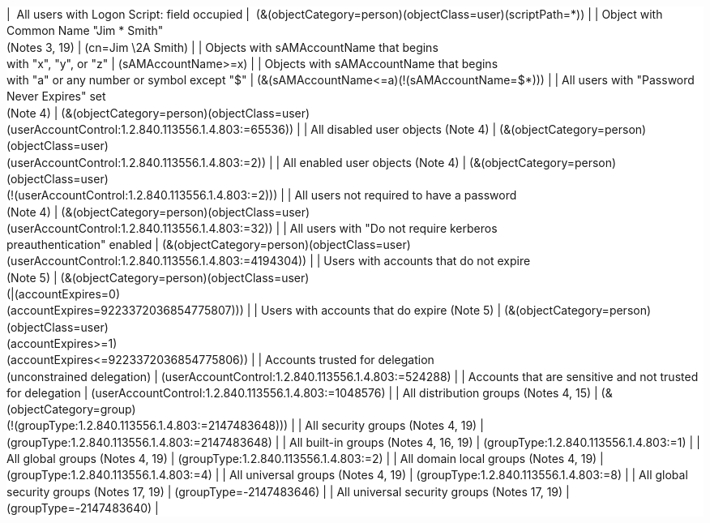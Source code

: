 |  All users with Logon Script: field occupied                                                                                        |  (&(objectCategory=person)(objectClass=user)(scriptPath=\*))                                                                           |
| Object with Common Name "Jim \* Smith" <br>(Notes 3, 19)                                                                            | (cn=Jim \\2A Smith)                                                                                                                    |
| Objects with sAMAccountName that begins <br>with "x", "y", or "z"                                                                   | (sAMAccountName>=x)                                                                                                                    |
| Objects with sAMAccountName that begins<br>with "a" or any number or symbol except "$"                                              | (&(sAMAccountName<=a)(!(sAMAccountName=$\*)))                                                                                          |
| All users with "Password Never Expires" set <br>(Note 4)                                                                            | (&(objectCategory=person)(objectClass=user) <br>(userAccountControl:1.2.840.113556.1.4.803:=65536))                                    |
| All disabled user objects (Note 4)                                                                                                  | (&(objectCategory=person)(objectClass=user) <br>(userAccountControl:1.2.840.113556.1.4.803:=2))                                        |
| All enabled user objects (Note 4)                                                                                                   | (&(objectCategory=person)(objectClass=user) <br>(!(userAccountControl:1.2.840.113556.1.4.803:=2)))                                     |
| All users not required to have a password <br>(Note 4)                                                                              | (&(objectCategory=person)(objectClass=user) <br>(userAccountControl:1.2.840.113556.1.4.803:=32))                                       |
| All users with "Do not require kerberos <br>preauthentication" enabled                                                              | (&(objectCategory=person)(objectClass=user) <br>(userAccountControl:1.2.840.113556.1.4.803:=4194304))                                  |
| Users with accounts that do not expire <br>(Note 5)                                                                                 | (&(objectCategory=person)(objectClass=user) <br>(|(accountExpires=0) <br>(accountExpires=9223372036854775807)))                        |
| Users with accounts that do expire (Note 5)                                                                                         | (&(objectCategory=person)(objectClass=user) <br>(accountExpires>=1) <br>(accountExpires<=9223372036854775806))                         |
| Accounts trusted for delegation <br>(unconstrained delegation)                                                                      | (userAccountControl:1.2.840.113556.1.4.803:=524288)                                                                                    |
| Accounts that are sensitive and not trusted <br>for delegation                                                                      | (userAccountControl:1.2.840.113556.1.4.803:=1048576)                                                                                   |
| All distribution groups (Notes 4, 15)                                                                                               | (&(objectCategory=group) <br>(!(groupType:1.2.840.113556.1.4.803:=2147483648)))                                                        |
| All security groups (Notes 4, 19)                                                                                                   | (groupType:1.2.840.113556.1.4.803:=2147483648)                                                                                         |
| All built-in groups (Notes 4, 16, 19)                                                                                               | (groupType:1.2.840.113556.1.4.803:=1)                                                                                                  |
| All global groups (Notes 4, 19)                                                                                                     | (groupType:1.2.840.113556.1.4.803:=2)                                                                                                  |
| All domain local groups (Notes 4, 19)                                                                                               | (groupType:1.2.840.113556.1.4.803:=4)                                                                                                  |
| All universal groups (Notes 4, 19)                                                                                                  | (groupType:1.2.840.113556.1.4.803:=8)                                                                                                  |
| All global security groups (Notes 17, 19)                                                                                           | (groupType=-2147483646)                                                                                                                |
| All universal security groups (Notes 17, 19)                                                                                        | (groupType=-2147483640)                                                                                                                |